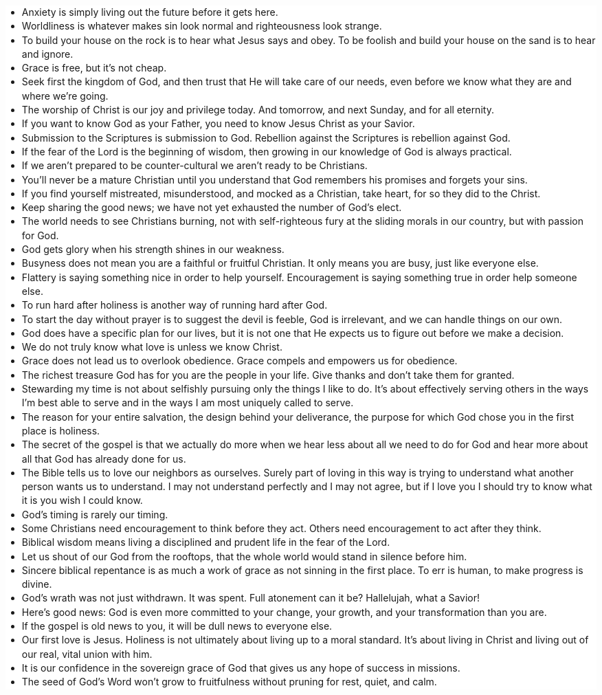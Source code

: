 - Anxiety is simply living out the future before it gets here.
 - Worldliness is whatever makes sin look normal and righteousness look strange.
 - To build your house on the rock is to hear what Jesus says and obey. To be foolish and build your house on the sand is to hear and ignore.
 - Grace is free, but it’s not cheap.
 - Seek first the kingdom of God, and then trust that He will take care of our needs, even before we know what they are and where we’re going.
 - The worship of Christ is our joy and privilege today. And tomorrow, and next Sunday, and for all eternity.
 - If you want to know God as your Father, you need to know Jesus Christ as your Savior.
 - Submission to the Scriptures is submission to God. Rebellion against the Scriptures is rebellion against God.
 - If the fear of the Lord is the beginning of wisdom, then growing in our knowledge of God is always practical.
 - If we aren’t prepared to be counter-cultural we aren’t ready to be Christians.
 - You’ll never be a mature Christian until you understand that God remembers his promises and forgets your sins.
 - If you find yourself mistreated, misunderstood, and mocked as a Christian, take heart, for so they did to the Christ.
 - Keep sharing the good news; we have not yet exhausted the number of God’s elect.
 - The world needs to see Christians burning, not with self-righteous fury at the sliding morals in our country, but with passion for God.
 - God gets glory when his strength shines in our weakness.
 - Busyness does not mean you are a faithful or fruitful Christian. It only means you are busy, just like everyone else.
 - Flattery is saying something nice in order to help yourself. Encouragement is saying something true in order help someone else.
 - To run hard after holiness is another way of running hard after God.
 - To start the day without prayer is to suggest the devil is feeble, God is irrelevant, and we can handle things on our own.
 - God does have a specific plan for our lives, but it is not one that He expects us to figure out before we make a decision.
 - We do not truly know what love is unless we know Christ.
 - Grace does not lead us to overlook obedience. Grace compels and empowers us for obedience.
 - The richest treasure God has for you are the people in your life. Give thanks and don’t take them for granted.
 - Stewarding my time is not about selfishly pursuing only the things I like to do. It’s about effectively serving others in the ways I’m best able to serve and in the ways I am most uniquely called to serve.
 - The reason for your entire salvation, the design behind your deliverance, the purpose for which God chose you in the first place is holiness.
 - The secret of the gospel is that we actually do more when we hear less about all we need to do for God and hear more about all that God has already done for us.
 - The Bible tells us to love our neighbors as ourselves. Surely part of loving in this way is trying to understand what another person wants us to understand. I may not understand perfectly and I may not agree, but if I love you I should try to know what it is you wish I could know.
 - God’s timing is rarely our timing.
 - Some Christians need encouragement to think before they act. Others need encouragement to act after they think.
 - Biblical wisdom means living a disciplined and prudent life in the fear of the Lord.
 - Let us shout of our God from the rooftops, that the whole world would stand in silence before him.
 - Sincere biblical repentance is as much a work of grace as not sinning in the first place. To err is human, to make progress is divine.
 - God’s wrath was not just withdrawn. It was spent. Full atonement can it be? Hallelujah, what a Savior!
 - Here’s good news: God is even more committed to your change, your growth, and your transformation than you are.
 - If the gospel is old news to you, it will be dull news to everyone else.
 - Our first love is Jesus. Holiness is not ultimately about living up to a moral standard. It’s about living in Christ and living out of our real, vital union with him.
 - It is our confidence in the sovereign grace of God that gives us any hope of success in missions.
 - The seed of God’s Word won’t grow to fruitfulness without pruning for rest, quiet, and calm.